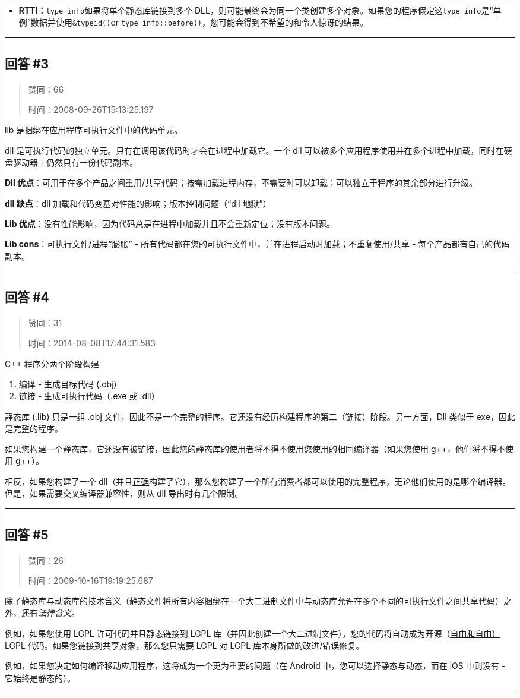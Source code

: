 *   **RTTI：**`type_info`如果将单个静态库链接到多个 DLL，则可能最终会为同一个类创建多个对象。如果您的程序假定这`type_info`是“单例”数据并使用`&typeid()`or `type_info::before()`，您可能会得到不希望的和令人惊讶的结果。

* * *

## 回答 #3

> 赞同：66
> 
> 时间：2008-09-26T15:13:25.197

lib 是捆绑在应用程序可执行文件中的代码单元。

dll 是可执行代码的独立单元。只有在调用该代码时才会在进程中加载​​它。一个 dll 可以被多个应用程序使用并在多个进程中加载​​，同时在硬盘驱动器上仍然只有一份代码副本。

**Dll 优点**：可用于在多个产品之间重用/共享代码；按需加载进程内存，不需要时可以卸载；可以独立于程序的其余部分进行升级。

**dll 缺点**：dll 加载和代码变基对性能的影响；版本控制问题（“dll 地狱”）

**Lib 优点**：没有性能影响，因为代码总是在进程中加载​​并且不会重新定位；没有版本问题。

**Lib cons**：可执行文件/进程“膨胀” - 所有代码都在您的可执行文件中，并在进程启动时加载；不重复使用/共享 - 每个产品都有自己的代码副本。

* * *

## 回答 #4

> 赞同：31
> 
> 时间：2014-08-08T17:44:31.583

C++ 程序分两个阶段构建

1.  编译 - 生成目标代码 (.obj)
2.  链接 - 生成可执行代码（.exe 或 .dll）

静态库 (.lib) 只是一组 .obj 文件，因此不是一个完整的程序。它还没有经历构建程序的第二（链接）阶段。另一方面，Dll 类似于 exe，因此是完整的程序。

如果您构建一个静态库，它还没有被链接，因此您的静态库的使用者将不得不使用您使用的相同编译器（如果您使用 g++，他们将不得不使用 g++）。

相反，如果您构建了一个 dll（并且[正确](http://www.codeproject.com/Articles/28969/HowTo-Export-C-classes-from-a-DLL)构建了它），那么您构建了一个所有消费者都可以使用的完整程序，无论他们使用的是哪个编译器。但是，如果需要交叉编译器兼容性，则从 dll 导出时有几个限制。

* * *

## 回答 #5

> 赞同：26
> 
> 时间：2009-10-16T19:19:25.687

除了静态库与动态库的技术含义（静态文件将所有内容捆绑在一个大二进制文件中与动态库允许在多个不同的可执行文件之间共享代码）之外，还有*法律含义*。

例如，如果您使用 LGPL 许可代码并且静态链接到 LGPL 库（并因此创建一个大二进制文件），您的代码将自动成为开源（[自由和自由）](http://oreilly.com/openbook/freedom/) LGPL 代码。如果您链接到共享对象，那么您只需要 LGPL 对 LGPL 库本身所做的改进/错误修复。

例如，如果您决定如何编译移动应用程序，这将成为一个更为重要的问题（在 Android 中，您可以选择静态与动态，而在 iOS 中则没有 - 它始终是静态的）。

* * *
